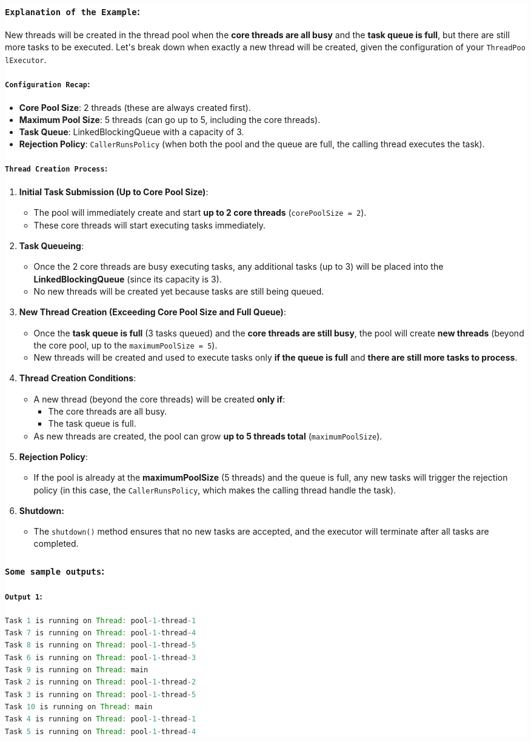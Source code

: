 ### `Explanation of the Example`:

New threads will be created in the thread pool when the **core threads are all busy** and the **task queue is full**, but there are still more tasks to be executed. Let's break down when exactly a new thread will be created, given the configuration of your `ThreadPoolExecutor`.

#### `Configuration Recap`:
- **Core Pool Size**: 2 threads (these are always created first).
- **Maximum Pool Size**: 5 threads (can go up to 5, including the core threads).
- **Task Queue**: LinkedBlockingQueue with a capacity of 3.
- **Rejection Policy**: `CallerRunsPolicy` (when both the pool and the queue are full, the calling thread executes the task).

#### `Thread Creation Process`:
1. **Initial Task Submission (Up to Core Pool Size)**:
   - The pool will immediately create and start **up to 2 core threads** (`corePoolSize = 2`).
   - These core threads will start executing tasks immediately.

2. **Task Queueing**:
   - Once the 2 core threads are busy executing tasks, any additional tasks (up to 3) will be placed into the **LinkedBlockingQueue** (since its capacity is 3).
   - No new threads will be created yet because tasks are still being queued.

3. **New Thread Creation (Exceeding Core Pool Size and Full Queue)**:
   - Once the **task queue is full** (3 tasks queued) and the **core threads are still busy**, the pool will create **new threads** (beyond the core pool, up to the `maximumPoolSize = 5`).
   - New threads will be created and used to execute tasks only **if the queue is full** and **there are still more tasks to process**.
   
4. **Thread Creation Conditions**:
   - A new thread (beyond the core threads) will be created **only if**:
     - The core threads are all busy.
     - The task queue is full.
   - As new threads are created, the pool can grow **up to 5 threads total** (`maximumPoolSize`).
   
5. **Rejection Policy**:
   - If the pool is already at the **maximumPoolSize** (5 threads) and the queue is full, any new tasks will trigger the rejection policy (in this case, the `CallerRunsPolicy`, which makes the calling thread handle the task).

6. **Shutdown:**
   - The `shutdown()` method ensures that no new tasks are accepted, and the executor will terminate after all tasks are completed.

### `Some sample outputs`:

#### `Output 1`:
```java
Task 1 is running on Thread: pool-1-thread-1
Task 7 is running on Thread: pool-1-thread-4
Task 8 is running on Thread: pool-1-thread-5
Task 6 is running on Thread: pool-1-thread-3
Task 9 is running on Thread: main
Task 2 is running on Thread: pool-1-thread-2
Task 3 is running on Thread: pool-1-thread-5
Task 10 is running on Thread: main
Task 4 is running on Thread: pool-1-thread-1
Task 5 is running on Thread: pool-1-thread-4
```
